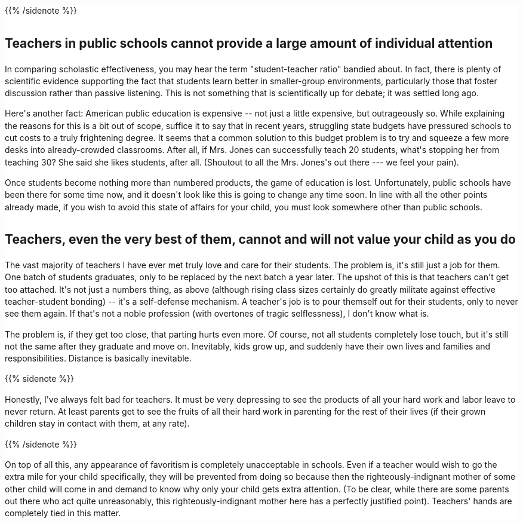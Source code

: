 {{% /sidenote %}}

## Teachers in public schools cannot provide a large amount of individual attention

In comparing scholastic effectiveness, you may hear the term "student-teacher ratio" bandied about. In fact, there is plenty of scientific evidence supporting the fact that students learn better in smaller-group environments, particularly those that foster discussion rather than passive listening. This is not something that is scientifically up for debate; it was settled long ago.

Here's another fact: American public education is expensive -- not just a little expensive, but outrageously so. While explaining the reasons for this is a bit out of scope, suffice it to say that in recent years, struggling state budgets have pressured schools to cut costs to a truly frightening degree. It seems that a common solution to this budget problem is to try and squeeze a few more desks into already-crowded classrooms. After all, if Mrs. Jones can successfully teach 20 students, what's stopping her from teaching 30? She said she likes students, after all. (Shoutout to all the Mrs. Jones's out there --- we feel your pain).

Once students become nothing more than numbered products, the game of education is lost. Unfortunately, public schools have been there for some time now, and it doesn't look like this is going to change any time soon. In line with all the other points already made, if you wish to avoid this state of affairs for your child, you must look somewhere other than public schools.

## Teachers, even the very best of them, cannot and will not value your child as you do

The vast majority of teachers I have ever met truly love and care for their students. The problem is, it's still just a job for them. One batch of students graduates, only to be replaced by the next batch a year later. The upshot of this is that teachers can't get too attached. It's not just a numbers thing, as above (although rising class sizes certainly do greatly militate against effective teacher-student bonding) -- it's a self-defense mechanism. A teacher's job is to pour themself out for their students, only to never see them again. If that's not a noble profession (with overtones of tragic selflessness), I don't know what is.

The problem is, if they get too close, that parting hurts even more. Of course, not all students completely lose touch, but it's still not the same after they graduate and move on. Inevitably, kids grow up, and suddenly have their own lives and families and responsibilities. Distance is basically inevitable.

{{% sidenote %}}

Honestly, I've always felt bad for teachers. It must be very depressing to see the products of all your hard work and labor leave to never return. At least parents get to see the fruits of all their hard work in parenting for the rest of their lives (if their grown children stay in contact with them, at any rate).

{{% /sidenote %}}

On top of all this, any appearance of favoritism is completely unacceptable in schools. Even if a teacher would wish to go the extra mile for your child specifically, they will be prevented from doing so because then the righteously-indignant mother of some other child will come in and demand to know why only your child gets extra attention. (To be clear, while there are some parents out there who act quite unreasonably, this righteously-indignant mother here has a perfectly justified point). Teachers' hands are completely tied in this matter.
